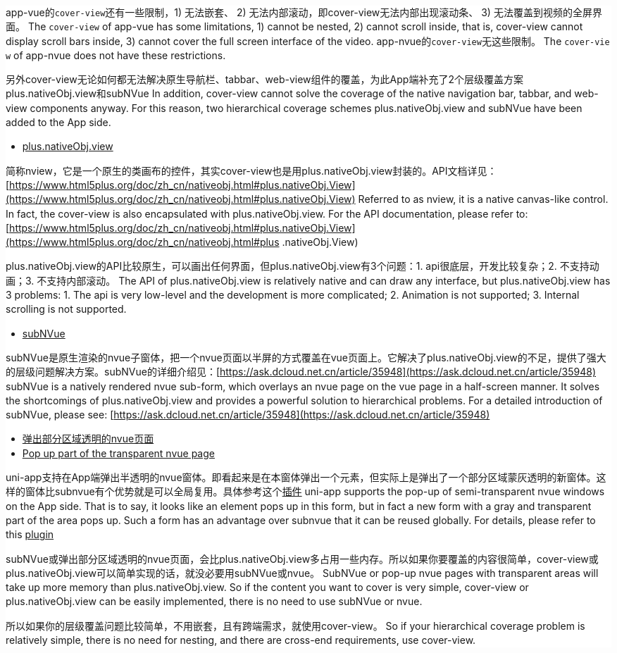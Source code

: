 
app-vue的`cover-view`还有一些限制，1) 无法嵌套、 2) 无法内部滚动，即cover-view无法内部出现滚动条、 3) 无法覆盖到视频的全屏界面。
The `cover-view` of app-vue has some limitations, 1) cannot be nested, 2) cannot scroll inside, that is, cover-view cannot display scroll bars inside, 3) cannot cover the full screen interface of the video.
app-nvue的`cover-view`无这些限制。
The `cover-view` of app-nvue does not have these restrictions.

另外cover-view无论如何都无法解决原生导航栏、tabbar、web-view组件的覆盖，为此App端补充了2个层级覆盖方案plus.nativeObj.view和subNVue
In addition, cover-view cannot solve the coverage of the native navigation bar, tabbar, and web-view components anyway. For this reason, two hierarchical coverage schemes plus.nativeObj.view and subNVue have been added to the App side.

- [plus.nativeObj.view](https://www.html5plus.org/doc/zh_cn/nativeobj.html#plus.nativeObj.View)

简称nview，它是一个原生的类画布的控件，其实cover-view也是用plus.nativeObj.view封装的。API文档详见：[https://www.html5plus.org/doc/zh_cn/nativeobj.html#plus.nativeObj.View](https://www.html5plus.org/doc/zh_cn/nativeobj.html#plus.nativeObj.View)
Referred to as nview, it is a native canvas-like control. In fact, the cover-view is also encapsulated with plus.nativeObj.view. For the API documentation, please refer to: [https://www.html5plus.org/doc/zh_cn/nativeobj.html#plus.nativeObj.View](https://www.html5plus.org/doc/zh_cn/nativeobj.html#plus .nativeObj.View)

plus.nativeObj.view的API比较原生，可以画出任何界面，但plus.nativeObj.view有3个问题：1. api很底层，开发比较复杂；2. 不支持动画；3. 不支持内部滚动。
The API of plus.nativeObj.view is relatively native and can draw any interface, but plus.nativeObj.view has 3 problems: 1. The api is very low-level and the development is more complicated; 2. Animation is not supported; 3. Internal scrolling is not supported.

- [subNVue](https://ask.dcloud.net.cn/article/35948)

subNVue是原生渲染的nvue子窗体，把一个nvue页面以半屏的方式覆盖在vue页面上。它解决了plus.nativeObj.view的不足，提供了强大的层级问题解决方案。subNVue的详细介绍见：[https://ask.dcloud.net.cn/article/35948](https://ask.dcloud.net.cn/article/35948)
subNVue is a natively rendered nvue sub-form, which overlays an nvue page on the vue page in a half-screen manner. It solves the shortcomings of plus.nativeObj.view and provides a powerful solution to hierarchical problems. For a detailed introduction of subNVue, please see: [https://ask.dcloud.net.cn/article/35948](https://ask.dcloud.net.cn/article/35948)

- [弹出部分区域透明的nvue页面](https://ext.dcloud.net.cn/plugin?id=953)
- [Pop up part of the transparent nvue page](https://ext.dcloud.net.cn/plugin?id=953)

uni-app支持在App端弹出半透明的nvue窗体。即看起来是在本窗体弹出一个元素，但实际上是弹出了一个部分区域蒙灰透明的新窗体。这样的窗体比subnvue有个优势就是可以全局复用。具体参考这个[插件](https://ext.dcloud.net.cn/plugin?id=953)
uni-app supports the pop-up of semi-transparent nvue windows on the App side. That is to say, it looks like an element pops up in this form, but in fact a new form with a gray and transparent part of the area pops up. Such a form has an advantage over subnvue that it can be reused globally. For details, please refer to this [plugin](https://ext.dcloud.net.cn/plugin?id=953)

subNVue或弹出部分区域透明的nvue页面，会比plus.nativeObj.view多占用一些内存。所以如果你要覆盖的内容很简单，cover-view或plus.nativeObj.view可以简单实现的话，就没必要用subNVue或nvue。
SubNVue or pop-up nvue pages with transparent areas will take up more memory than plus.nativeObj.view. So if the content you want to cover is very simple, cover-view or plus.nativeObj.view can be easily implemented, there is no need to use subNVue or nvue.

所以如果你的层级覆盖问题比较简单，不用嵌套，且有跨端需求，就使用cover-view。
So if your hierarchical coverage problem is relatively simple, there is no need for nesting, and there are cross-end requirements, use cover-view.
